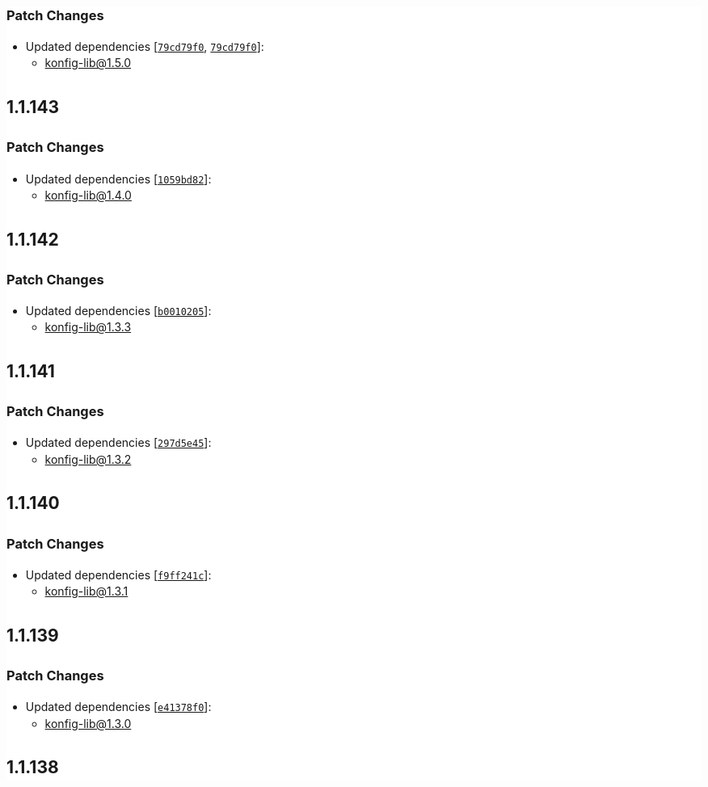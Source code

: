### Patch Changes

- Updated dependencies [[`79cd79f0`](https://github.com/konfig-dev/konfig/commit/79cd79f0380e8c414d0d97dc9e9c97eeed521f2c), [`79cd79f0`](https://github.com/konfig-dev/konfig/commit/79cd79f0380e8c414d0d97dc9e9c97eeed521f2c)]:
  - konfig-lib@1.5.0

## 1.1.143

### Patch Changes

- Updated dependencies [[`1059bd82`](https://github.com/konfig-dev/konfig/commit/1059bd82a1dde5695d361a4ce56be89364babb29)]:
  - konfig-lib@1.4.0

## 1.1.142

### Patch Changes

- Updated dependencies [[`b0010205`](https://github.com/konfig-dev/konfig/commit/b001020545daad367d634c1a290722894976c95a)]:
  - konfig-lib@1.3.3

## 1.1.141

### Patch Changes

- Updated dependencies [[`297d5e45`](https://github.com/konfig-dev/konfig/commit/297d5e450613478d49bbc92357ea2a7e5f677acc)]:
  - konfig-lib@1.3.2

## 1.1.140

### Patch Changes

- Updated dependencies [[`f9ff241c`](https://github.com/konfig-dev/konfig/commit/f9ff241c03c5bd0645cde46ebaf1d0437a86a301)]:
  - konfig-lib@1.3.1

## 1.1.139

### Patch Changes

- Updated dependencies [[`e41378f0`](https://github.com/konfig-dev/konfig/commit/e41378f0f074e03c0cc512c546fd55c1e55d3411)]:
  - konfig-lib@1.3.0

## 1.1.138
